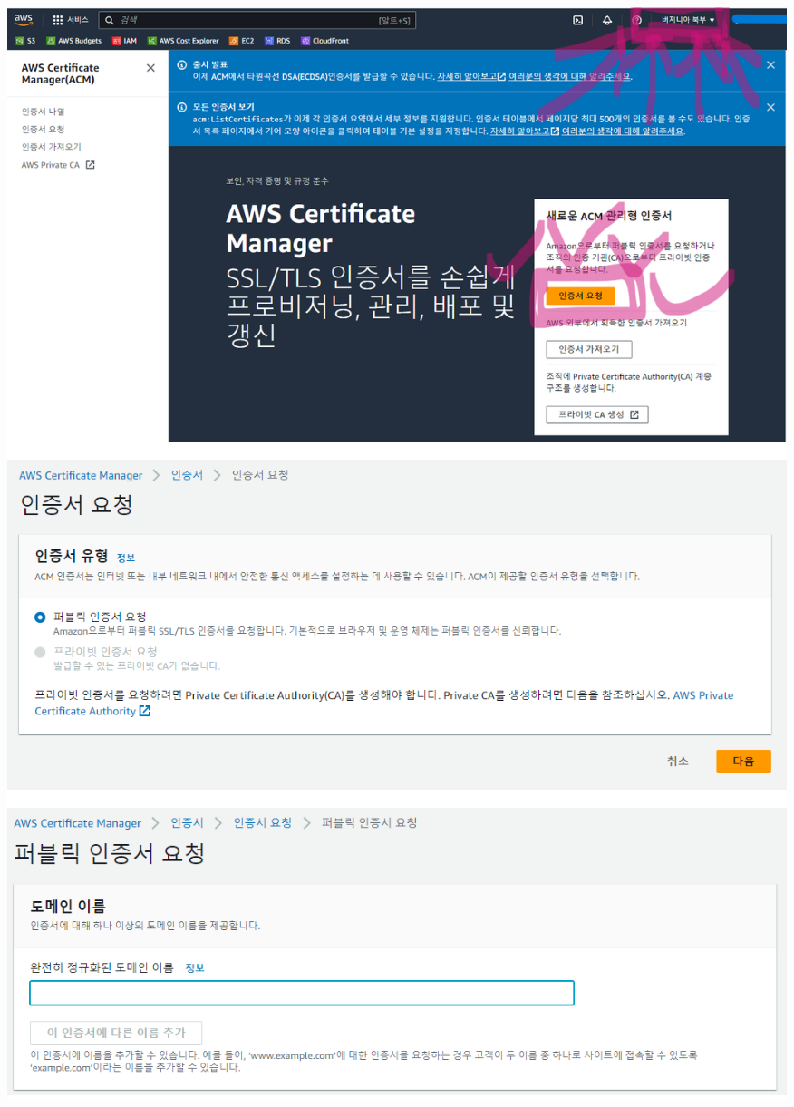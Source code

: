 ![image-20230426214119549](React(13).assets/image-20230426214119549.png)

![image-20230426214252520](React(13).assets/image-20230426214252520.png)

![image-20230426214321114](React(13).assets/image-20230426214321114.png)